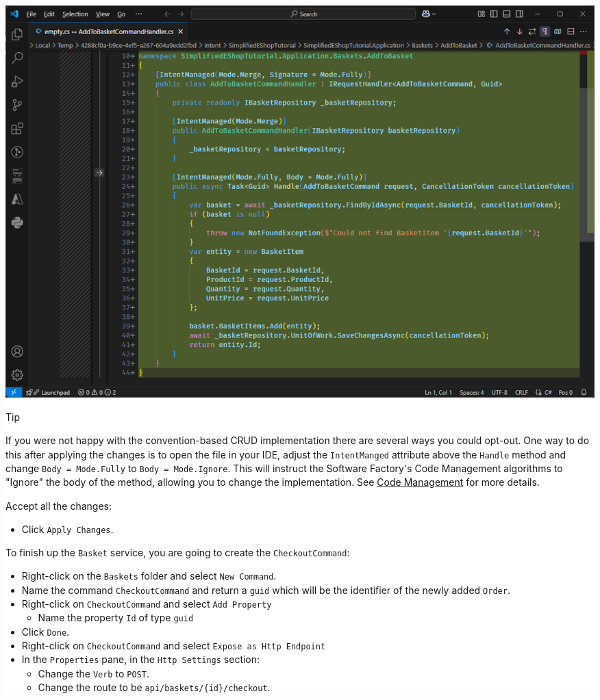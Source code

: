 ![Add BasketItem Auto Implemented](images/diff-add-item-to-basket.png)

> [!TIP]
> If you were not happy with the convention-based CRUD implementation there are several ways you could opt-out. One way to do this after applying the changes is to open the file in your IDE, adjust the `IntentManged` attribute above the `Handle` method and change `Body = Mode.Fully` to `Body = Mode.Ignore`. This will instruct the Software Factory's Code Management algorithms to "Ignore" the body of the method, allowing you to change the implementation. See [Code Management](xref:application-development.code-weaving-and-generation.about-code-management-csharp) for more details.

Accept all the changes:

* Click `Apply Changes`.

To finish up the `Basket` service, you are going to create the `CheckoutCommand`:

* Right-click on the `Baskets` folder and select `New Command`.
* Name the command `CheckoutCommand` and return a `guid` which will be the identifier of the newly added `Order`.
* Right-click on `CheckoutCommand` and select `Add Property`
  * Name the property `Id` of type `guid`
* Click `Done`.
* Right-click on `CheckoutCommand` and select `Expose as Http Endpoint`
* In the `Properties` pane, in the `Http Settings` section:
  * Change the `Verb` to `POST`.
  * Change the route to be `api/baskets/{id}/checkout`.
